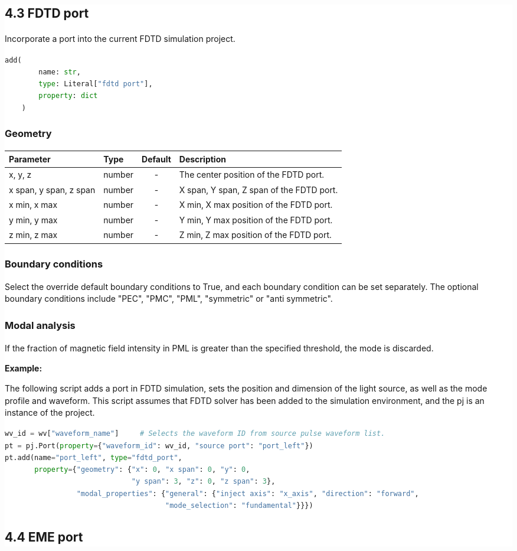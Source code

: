 ## 4.3 FDTD port

Incorporate a port into the current FDTD simulation project. 

```python
add(    
        name: str,
        type: Literal["fdtd port"],
        property: dict
    )
```

### Geometry 
| Parameter                | Type    | Default   | Description        |
|:---------------|:--------|:----------:|:----------------------|
|  x, y, z               | number  |     -    | The center position of the FDTD port. |
|  x span, y span, z span         | number  |     -   | X span, Y span, Z span of the FDTD port. |
|  x min, x max           | number  |     -     | X min, X max position of the FDTD port. |
|  y min, y max           | number  |     -     | Y min, Y max position of the FDTD port. |
|  z min, z max           | number  |     -     | Z min, Z max position of the FDTD port. |

### Boundary conditions
Select the override default boundary conditions to True, and each boundary condition can be set separately. The optional boundary conditions include "PEC", "PMC", "PML", "symmetric" or "anti symmetric". 

### Modal analysis
If the fraction of magnetic field intensity in PML is greater than the specified threshold, the mode is discarded.
 

**Example:**

The following script adds a port in FDTD simulation, sets the position and dimension of the light source, as well as the mode profile and waveform. This script assumes that FDTD solver has been added to the simulation environment, and the pj is an instance of the project.

```python
wv_id = wv["waveform_name"]     # Selects the waveform ID from source pulse waveform list.
pt = pj.Port(property={"waveform_id": wv_id, "source port": "port_left"})
pt.add(name="port_left", type="fdtd_port",
       property={"geometry": {"x": 0, "x span": 0, "y": 0,
                              "y span": 3, "z": 0, "z span": 3},
                 "modal_properties": {"general": {"inject axis": "x_axis", "direction": "forward",
									  "mode_selection": "fundamental"}}})
```


## 4.4 EME port
